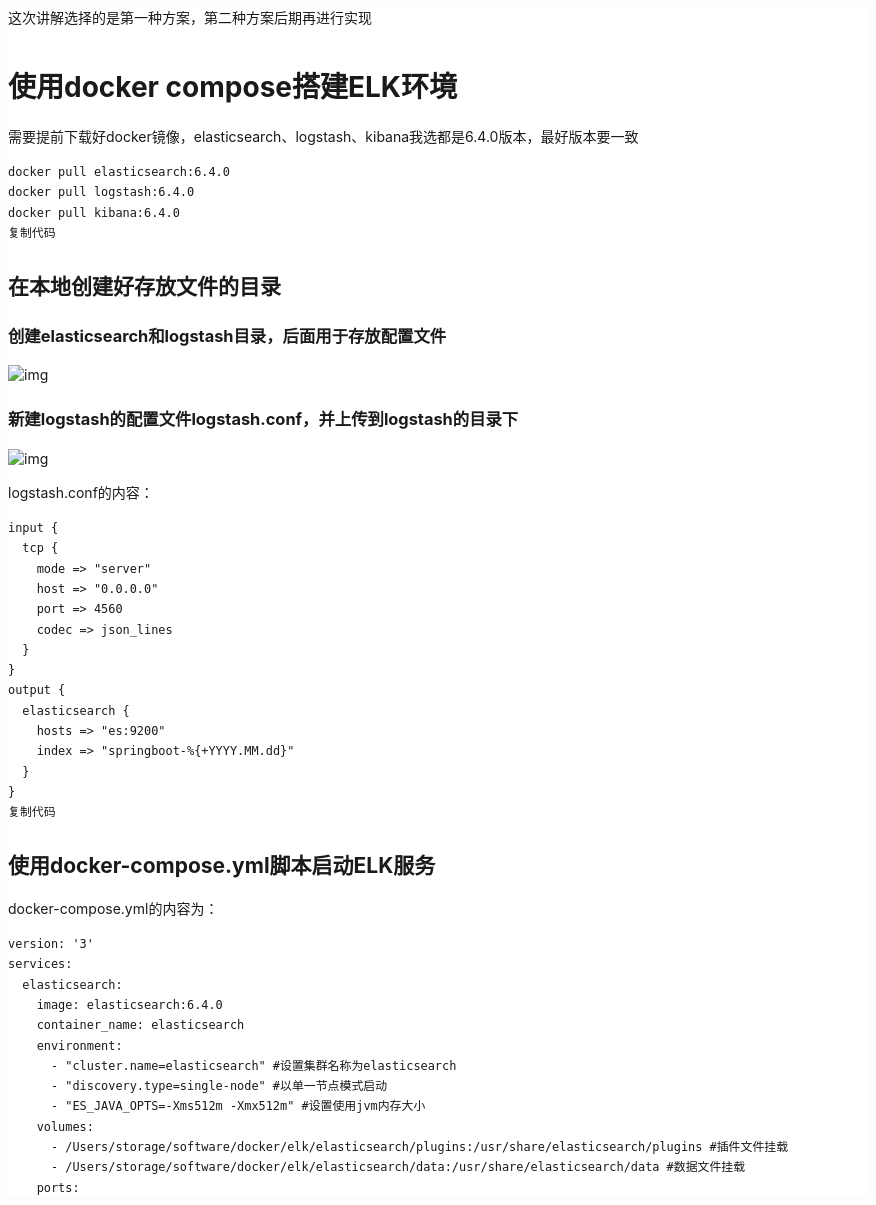 

这次讲解选择的是第一种方案，第二种方案后期再进行实现

# 使用docker compose搭建ELK环境

需要提前下载好docker镜像，elasticsearch、logstash、kibana我选都是6.4.0版本，最好版本要一致

```
docker pull elasticsearch:6.4.0
docker pull logstash:6.4.0
docker pull kibana:6.4.0
复制代码
```

## 在本地创建好存放文件的目录

### 创建elasticsearch和logstash目录，后面用于存放配置文件

![img](image-202007272053/16ec1927b2a9dbb3)



### 新建logstash的配置文件logstash.conf，并上传到logstash的目录下

![img](image-202007272053/16ec1944d488cf4a)

logstash.conf的内容：

```
input {
  tcp {
    mode => "server"
    host => "0.0.0.0"
    port => 4560
    codec => json_lines
  }
}
output {
  elasticsearch {
    hosts => "es:9200"
    index => "springboot-%{+YYYY.MM.dd}"
  }
}
复制代码
```

## 使用docker-compose.yml脚本启动ELK服务

docker-compose.yml的内容为：

```
version: '3'
services:
  elasticsearch:
    image: elasticsearch:6.4.0
    container_name: elasticsearch
    environment:
      - "cluster.name=elasticsearch" #设置集群名称为elasticsearch
      - "discovery.type=single-node" #以单一节点模式启动
      - "ES_JAVA_OPTS=-Xms512m -Xmx512m" #设置使用jvm内存大小
    volumes:
      - /Users/storage/software/docker/elk/elasticsearch/plugins:/usr/share/elasticsearch/plugins #插件文件挂载
      - /Users/storage/software/docker/elk/elasticsearch/data:/usr/share/elasticsearch/data #数据文件挂载
    ports:
```